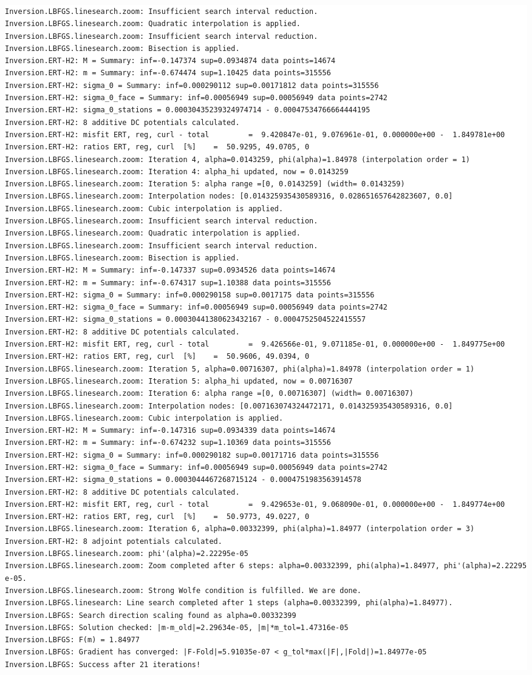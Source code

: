     Inversion.LBFGS.linesearch.zoom: Insufficient search interval reduction.
    Inversion.LBFGS.linesearch.zoom: Quadratic interpolation is applied.
    Inversion.LBFGS.linesearch.zoom: Insufficient search interval reduction.
    Inversion.LBFGS.linesearch.zoom: Bisection is applied.
    Inversion.ERT-H2: M = Summary: inf=-0.147374 sup=0.0934874 data points=14674
    Inversion.ERT-H2: m = Summary: inf=-0.674474 sup=1.10425 data points=315556
    Inversion.ERT-H2: sigma_0 = Summary: inf=0.000290112 sup=0.00171812 data points=315556
    Inversion.ERT-H2: sigma_0_face = Summary: inf=0.00056949 sup=0.00056949 data points=2742
    Inversion.ERT-H2: sigma_0_stations = 0.00030435239324974714 - 0.00047534766664444195 
    Inversion.ERT-H2: 8 additive DC potentials calculated.
    Inversion.ERT-H2: misfit ERT, reg, curl - total         =  9.420847e-01, 9.076961e-01, 0.000000e+00 -  1.849781e+00
    Inversion.ERT-H2: ratios ERT, reg, curl  [%]    =  50.9295, 49.0705, 0
    Inversion.LBFGS.linesearch.zoom: Iteration 4, alpha=0.0143259, phi(alpha)=1.84978 (interpolation order = 1)
    Inversion.LBFGS.linesearch.zoom: Iteration 4: alpha_hi updated, now = 0.0143259
    Inversion.LBFGS.linesearch.zoom: Iteration 5: alpha range =[0, 0.0143259] (width= 0.0143259)
    Inversion.LBFGS.linesearch.zoom: Interpolation nodes: [0.014325935430589316, 0.028651657642823607, 0.0]
    Inversion.LBFGS.linesearch.zoom: Cubic interpolation is applied.
    Inversion.LBFGS.linesearch.zoom: Insufficient search interval reduction.
    Inversion.LBFGS.linesearch.zoom: Quadratic interpolation is applied.
    Inversion.LBFGS.linesearch.zoom: Insufficient search interval reduction.
    Inversion.LBFGS.linesearch.zoom: Bisection is applied.
    Inversion.ERT-H2: M = Summary: inf=-0.147337 sup=0.0934526 data points=14674
    Inversion.ERT-H2: m = Summary: inf=-0.674317 sup=1.10388 data points=315556
    Inversion.ERT-H2: sigma_0 = Summary: inf=0.000290158 sup=0.0017175 data points=315556
    Inversion.ERT-H2: sigma_0_face = Summary: inf=0.00056949 sup=0.00056949 data points=2742
    Inversion.ERT-H2: sigma_0_stations = 0.00030441380623432167 - 0.0004752504522415557 
    Inversion.ERT-H2: 8 additive DC potentials calculated.
    Inversion.ERT-H2: misfit ERT, reg, curl - total         =  9.426566e-01, 9.071185e-01, 0.000000e+00 -  1.849775e+00
    Inversion.ERT-H2: ratios ERT, reg, curl  [%]    =  50.9606, 49.0394, 0
    Inversion.LBFGS.linesearch.zoom: Iteration 5, alpha=0.00716307, phi(alpha)=1.84978 (interpolation order = 1)
    Inversion.LBFGS.linesearch.zoom: Iteration 5: alpha_hi updated, now = 0.00716307
    Inversion.LBFGS.linesearch.zoom: Iteration 6: alpha range =[0, 0.00716307] (width= 0.00716307)
    Inversion.LBFGS.linesearch.zoom: Interpolation nodes: [0.007163074324472171, 0.014325935430589316, 0.0]
    Inversion.LBFGS.linesearch.zoom: Cubic interpolation is applied.
    Inversion.ERT-H2: M = Summary: inf=-0.147316 sup=0.0934339 data points=14674
    Inversion.ERT-H2: m = Summary: inf=-0.674232 sup=1.10369 data points=315556
    Inversion.ERT-H2: sigma_0 = Summary: inf=0.000290182 sup=0.00171716 data points=315556
    Inversion.ERT-H2: sigma_0_face = Summary: inf=0.00056949 sup=0.00056949 data points=2742
    Inversion.ERT-H2: sigma_0_stations = 0.0003044467268715124 - 0.0004751983563914578 
    Inversion.ERT-H2: 8 additive DC potentials calculated.
    Inversion.ERT-H2: misfit ERT, reg, curl - total         =  9.429653e-01, 9.068090e-01, 0.000000e+00 -  1.849774e+00
    Inversion.ERT-H2: ratios ERT, reg, curl  [%]    =  50.9773, 49.0227, 0
    Inversion.LBFGS.linesearch.zoom: Iteration 6, alpha=0.00332399, phi(alpha)=1.84977 (interpolation order = 3)
    Inversion.ERT-H2: 8 adjoint potentials calculated.
    Inversion.LBFGS.linesearch.zoom: phi'(alpha)=2.22295e-05
    Inversion.LBFGS.linesearch.zoom: Zoom completed after 6 steps: alpha=0.00332399, phi(alpha)=1.84977, phi'(alpha)=2.22295e-05.
    Inversion.LBFGS.linesearch.zoom: Strong Wolfe condition is fulfilled. We are done.
    Inversion.LBFGS.linesearch: Line search completed after 1 steps (alpha=0.00332399, phi(alpha)=1.84977).
    Inversion.LBFGS: Search direction scaling found as alpha=0.00332399
    Inversion.LBFGS: Solution checked: |m-m_old|=2.29634e-05, |m|*m_tol=1.47316e-05
    Inversion.LBFGS: F(m) = 1.84977
    Inversion.LBFGS: Gradient has converged: |F-Fold|=5.91035e-07 < g_tol*max(|F|,|Fold|)=1.84977e-05
    Inversion.LBFGS: Success after 21 iterations!
